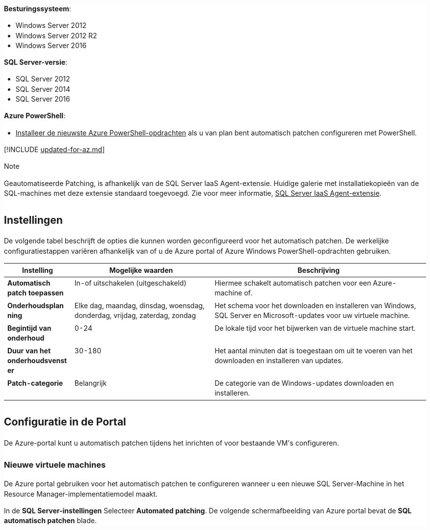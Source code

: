 **Besturingssysteem**:

* Windows Server 2012
* Windows Server 2012 R2
* Windows Server 2016

**SQL Server-versie**:

* SQL Server 2012
* SQL Server 2014
* SQL Server 2016

**Azure PowerShell**:

* [Installeer de nieuwste Azure PowerShell-opdrachten](/powershell/azure/overview) als u van plan bent automatisch patchen configureren met PowerShell.

[!INCLUDE [updated-for-az.md](../../../../includes/updated-for-az.md)]

> [!NOTE]
> Geautomatiseerde Patching, is afhankelijk van de SQL Server IaaS Agent-extensie. Huidige galerie met installatiekopieën van de SQL-machines met deze extensie standaard toegevoegd. Zie voor meer informatie, [SQL Server IaaS Agent-extensie](virtual-machines-windows-sql-server-agent-extension.md).
> 
> 

## <a name="settings"></a>Instellingen
De volgende tabel beschrijft de opties die kunnen worden geconfigureerd voor het automatisch patchen. De werkelijke configuratiestappen variëren afhankelijk van of u de Azure portal of Azure Windows PowerShell-opdrachten gebruiken.

| Instelling | Mogelijke waarden | Beschrijving |
| --- | --- | --- |
| **Automatisch patch toepassen** |In-of uitschakelen (uitgeschakeld) |Hiermee schakelt automatisch patchen voor een Azure-machine of. |
| **Onderhoudsplanning** |Elke dag, maandag, dinsdag, woensdag, donderdag, vrijdag, zaterdag, zondag |Het schema voor het downloaden en installeren van Windows, SQL Server en Microsoft-updates voor uw virtuele machine. |
| **Begintijd van onderhoud** |0-24 |De lokale tijd voor het bijwerken van de virtuele machine start. |
| **Duur van het onderhoudsvenster** |30-180 |Het aantal minuten dat is toegestaan om uit te voeren van het downloaden en installeren van updates. |
| **Patch-categorie** |Belangrijk | De categorie van de Windows-updates downloaden en installeren.|

## <a name="configuration-in-the-portal"></a>Configuratie in de Portal
De Azure-portal kunt u automatisch patchen tijdens het inrichten of voor bestaande VM's configureren.

### <a name="new-vms"></a>Nieuwe virtuele machines
De Azure portal gebruiken voor het automatisch patchen te configureren wanneer u een nieuwe SQL Server-Machine in het Resource Manager-implementatiemodel maakt.

In de **SQL Server-instellingen** Selecteer **Automated patching**. De volgende schermafbeelding van Azure portal bevat de **SQL automatisch patchen** blade.
